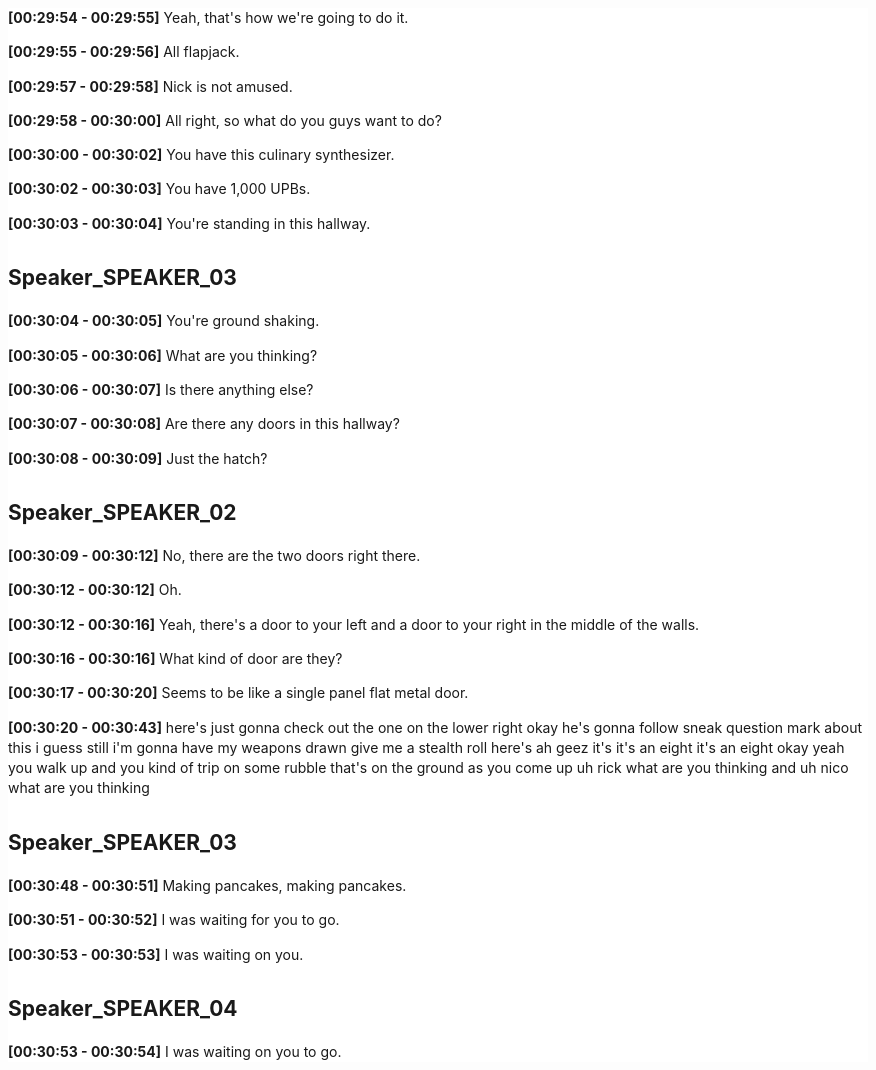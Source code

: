 **[00:29:54 - 00:29:55]** Yeah, that's how we're going to do it.

**[00:29:55 - 00:29:56]** All flapjack.

**[00:29:57 - 00:29:58]** Nick is not amused.

**[00:29:58 - 00:30:00]** All right, so what do you guys want to do?

**[00:30:00 - 00:30:02]** You have this culinary synthesizer.

**[00:30:02 - 00:30:03]** You have 1,000 UPBs.

**[00:30:03 - 00:30:04]** You're standing in this hallway.


## Speaker_SPEAKER_03

**[00:30:04 - 00:30:05]** You're ground shaking.

**[00:30:05 - 00:30:06]** What are you thinking?

**[00:30:06 - 00:30:07]** Is there anything else?

**[00:30:07 - 00:30:08]** Are there any doors in this hallway?

**[00:30:08 - 00:30:09]** Just the hatch?


## Speaker_SPEAKER_02

**[00:30:09 - 00:30:12]** No, there are the two doors right there.

**[00:30:12 - 00:30:12]** Oh.

**[00:30:12 - 00:30:16]** Yeah, there's a door to your left and a door to your right in the middle of the walls.

**[00:30:16 - 00:30:16]** What kind of door are they?

**[00:30:17 - 00:30:20]** Seems to be like a single panel flat metal door.

**[00:30:20 - 00:30:43]** here's just gonna check out the one on the lower right okay he's gonna follow sneak question mark about this i guess still i'm gonna have my weapons drawn give me a stealth roll here's ah geez it's it's an eight it's an eight okay yeah you walk up and you kind of trip on some rubble that's on the ground as you come up uh rick what are you thinking and uh nico what are you thinking


## Speaker_SPEAKER_03

**[00:30:48 - 00:30:51]** Making pancakes, making pancakes.

**[00:30:51 - 00:30:52]** I was waiting for you to go.

**[00:30:53 - 00:30:53]** I was waiting on you.


## Speaker_SPEAKER_04

**[00:30:53 - 00:30:54]** I was waiting on you to go.

